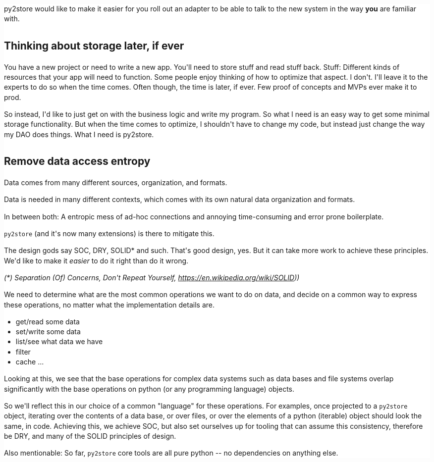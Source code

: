 py2store would like to make it easier for you roll out an adapter to be able to talk 
to the new system in the way **you** are familiar with.
 
## Thinking about storage later, if ever

You have a new project or need to write a new app. You'll need to store stuff and read stuff back. 
Stuff: Different kinds of resources that your app will need to function. Some people enjoy thinking 
of how to optimize that aspect. I don't. I'll leave it to the experts to do so when the time comes. 
Often though, the time is later, if ever. Few proof of concepts and MVPs ever make it to prod. 

So instead, I'd like to just get on with the business logic and write my program. 
So what I need is an easy way to get some minimal storage functionality. 
But when the time comes to optimize, I shouldn't have to change my code, but instead just change the way my 
DAO does things. What I need is py2store.


## Remove data access entropy

Data comes from many different sources, organization, and formats. 

Data is needed in many different contexts, which comes with its own natural data organization and formats. 

In between both: A entropic mess of ad-hoc connections and annoying time-consuming and error prone boilerplate. 

`py2store` (and it's now many extensions) is there to mitigate this. 

The design gods say SOC, DRY, SOLID* and such. That's good design, yes. But it can take more work to achieve these principles. 
We'd like to make it _easier_ to do it right than do it wrong.

_(*) Separation (Of) Concerns, Don't Repeat Yourself, https://en.wikipedia.org/wiki/SOLID))_

We need to determine what are the most common operations we want to do on data, and decide on a common way to express these operations, no matter what the implementation details are. 
- get/read some data
- set/write some data
- list/see what data we have
- filter
- cache
...

Looking at this, we see that the base operations for complex data systems such as data bases and file systems overlap significantly with the base operations on python (or any programming language) objects. 

So we'll reflect this in our choice of a common "language" for these operations. For examples, once projected to a `py2store` object, iterating over the contents of a data base, or over files, or over the elements of a python (iterable) object should look the same, in code. Achieving this, we achieve SOC, but also set ourselves up for tooling that can assume this consistency, therefore be DRY, and many of the SOLID principles of design.

Also mentionable: So far, `py2store` core tools are all pure python -- no dependencies on anything else. 
